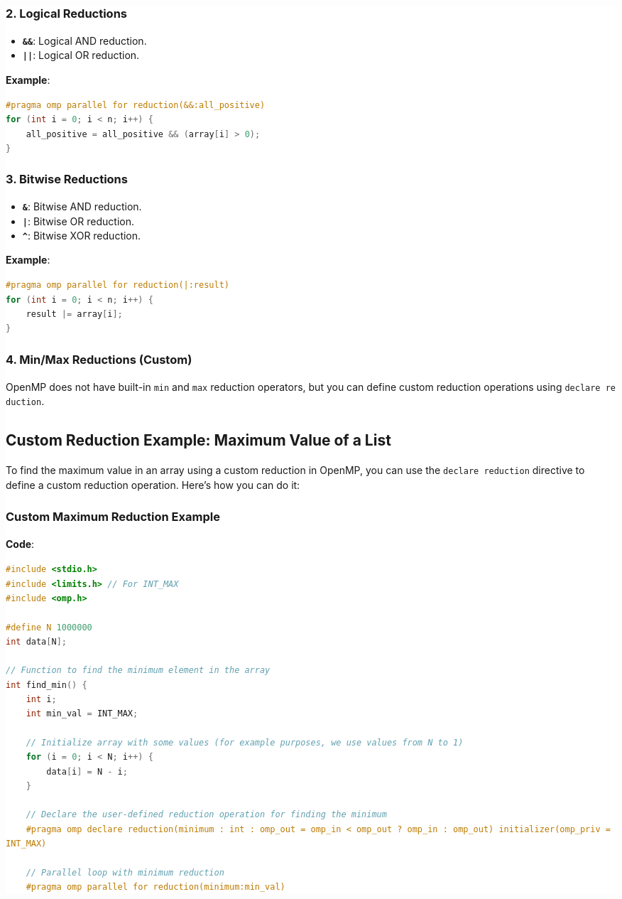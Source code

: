 ### 2. Logical Reductions

- **`&&`**: Logical AND reduction.
- **`||`**: Logical OR reduction.

**Example**:

```c
#pragma omp parallel for reduction(&&:all_positive)
for (int i = 0; i < n; i++) {
    all_positive = all_positive && (array[i] > 0);
}
```

### 3. Bitwise Reductions

- **`&`**: Bitwise AND reduction.
- **`|`**: Bitwise OR reduction.
- **`^`**: Bitwise XOR reduction.

**Example**:

```c
#pragma omp parallel for reduction(|:result)
for (int i = 0; i < n; i++) {
    result |= array[i];
}
```

### 4. Min/Max Reductions (Custom)

OpenMP does not have built-in `min` and `max` reduction operators, but you can define custom reduction operations using `declare reduction`.

## Custom Reduction Example: Maximum Value of a List

To find the maximum value in an array using a custom reduction in OpenMP, you can use the `declare reduction` directive to define a custom reduction operation. Here’s how you can do it:

### Custom Maximum Reduction Example

**Code**:

```c
#include <stdio.h>
#include <limits.h> // For INT_MAX
#include <omp.h>

#define N 1000000
int data[N];

// Function to find the minimum element in the array
int find_min() {
    int i;
    int min_val = INT_MAX;

    // Initialize array with some values (for example purposes, we use values from N to 1)
    for (i = 0; i < N; i++) {
        data[i] = N - i;
    }

    // Declare the user-defined reduction operation for finding the minimum
    #pragma omp declare reduction(minimum : int : omp_out = omp_in < omp_out ? omp_in : omp_out) initializer(omp_priv = INT_MAX)

    // Parallel loop with minimum reduction
    #pragma omp parallel for reduction(minimum:min_val)
```